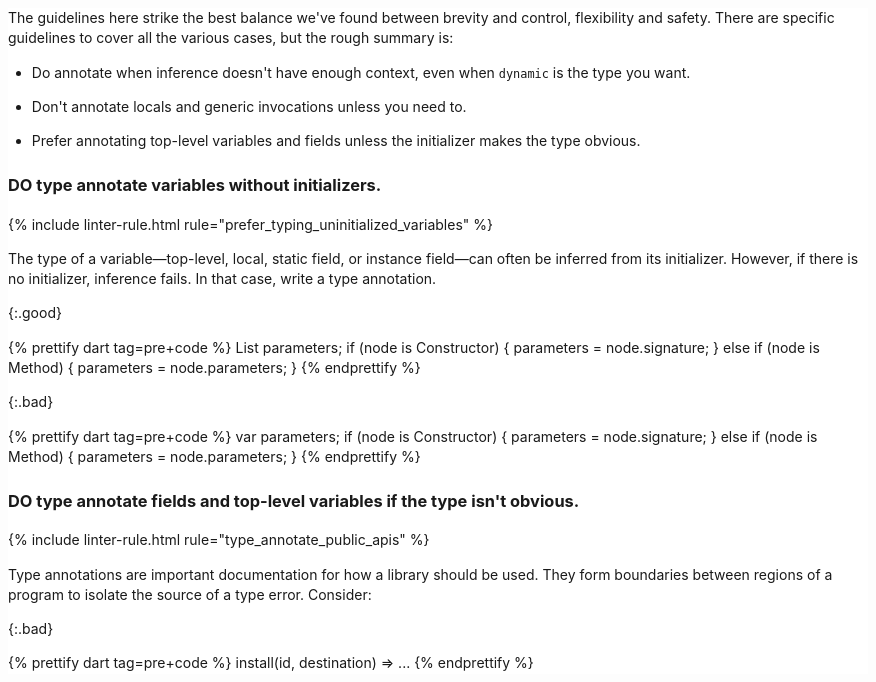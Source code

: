 The guidelines here strike the best balance we've found between brevity and
control, flexibility and safety. There are specific guidelines to cover all the
various cases, but the rough summary is:

*   Do annotate when inference doesn't have enough context, even when `dynamic`
    is the type you want.

*   Don't annotate locals and generic invocations unless you need to.

*   Prefer annotating top-level variables and fields unless the initializer
    makes the type obvious.


### DO type annotate variables without initializers.

{% include linter-rule.html rule="prefer_typing_uninitialized_variables" %}

The type of a variable&mdash;top-level, local, static field, or instance
field&mdash;can often be inferred from its initializer. However, if there is no
initializer, inference fails. In that case, write a type annotation.

{:.good}
<?code-excerpt "design_good.dart (uninitialized-local)"?>
{% prettify dart tag=pre+code %}
List<AstNode> parameters;
if (node is Constructor) {
  parameters = node.signature;
} else if (node is Method) {
  parameters = node.parameters;
}
{% endprettify %}

{:.bad}
<?code-excerpt "design_bad.dart (uninitialized-local)"?>
{% prettify dart tag=pre+code %}
var parameters;
if (node is Constructor) {
  parameters = node.signature;
} else if (node is Method) {
  parameters = node.parameters;
}
{% endprettify %}


### DO type annotate fields and top-level variables if the type isn't obvious.

{% include linter-rule.html rule="type_annotate_public_apis" %}

Type annotations are important documentation for how a library should be used.
They form boundaries between regions of a program to isolate the source of a
type error. Consider:

{:.bad}
<?code-excerpt "design_bad.dart (type_annotate_public_apis)"?>
{% prettify dart tag=pre+code %}
install(id, destination) => ...
{% endprettify %}
